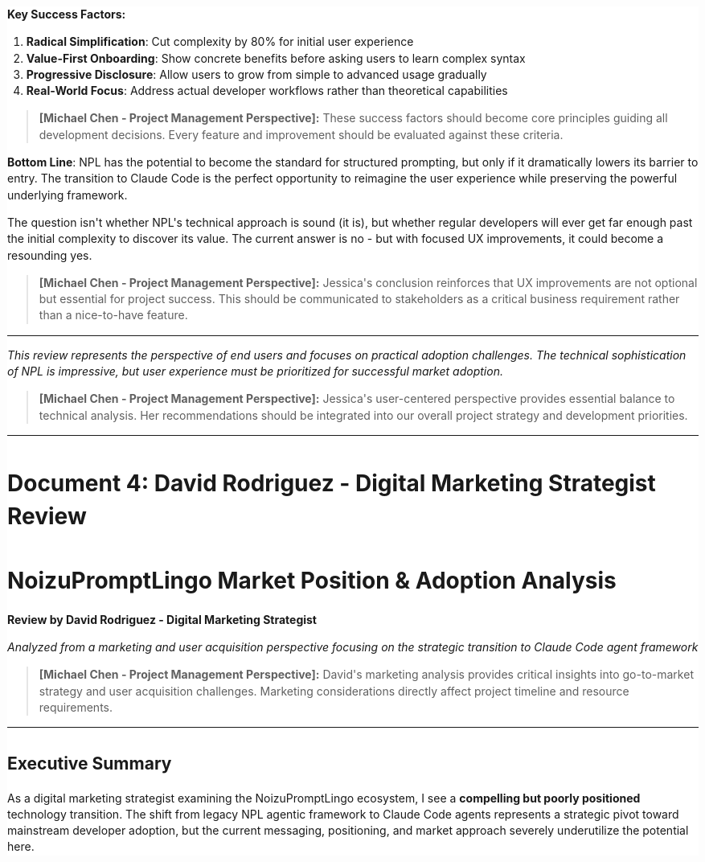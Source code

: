 **Key Success Factors:**

1. **Radical Simplification**: Cut complexity by 80% for initial user experience
2. **Value-First Onboarding**: Show concrete benefits before asking users to learn complex syntax  
3. **Progressive Disclosure**: Allow users to grow from simple to advanced usage gradually
4. **Real-World Focus**: Address actual developer workflows rather than theoretical capabilities

> **[Michael Chen - Project Management Perspective]:** These success factors should become core principles guiding all development decisions. Every feature and improvement should be evaluated against these criteria.

**Bottom Line**: NPL has the potential to become the standard for structured prompting, but only if it dramatically lowers its barrier to entry. The transition to Claude Code is the perfect opportunity to reimagine the user experience while preserving the powerful underlying framework.

The question isn't whether NPL's technical approach is sound (it is), but whether regular developers will ever get far enough past the initial complexity to discover its value. The current answer is no - but with focused UX improvements, it could become a resounding yes.

> **[Michael Chen - Project Management Perspective]:** Jessica's conclusion reinforces that UX improvements are not optional but essential for project success. This should be communicated to stakeholders as a critical business requirement rather than a nice-to-have feature.

---

*This review represents the perspective of end users and focuses on practical adoption challenges. The technical sophistication of NPL is impressive, but user experience must be prioritized for successful market adoption.*

> **[Michael Chen - Project Management Perspective]:** Jessica's user-centered perspective provides essential balance to technical analysis. Her recommendations should be integrated into our overall project strategy and development priorities.

---

# Document 4: David Rodriguez - Digital Marketing Strategist Review

# NoizuPromptLingo Market Position & Adoption Analysis
**Review by David Rodriguez - Digital Marketing Strategist**

*Analyzed from a marketing and user acquisition perspective focusing on the strategic transition to Claude Code agent framework*

> **[Michael Chen - Project Management Perspective]:** David's marketing analysis provides critical insights into go-to-market strategy and user acquisition challenges. Marketing considerations directly affect project timeline and resource requirements.

---

## Executive Summary

As a digital marketing strategist examining the NoizuPromptLingo ecosystem, I see a **compelling but poorly positioned** technology transition. The shift from legacy NPL agentic framework to Claude Code agents represents a strategic pivot toward mainstream developer adoption, but the current messaging, positioning, and market approach severely underutilize the potential here.
